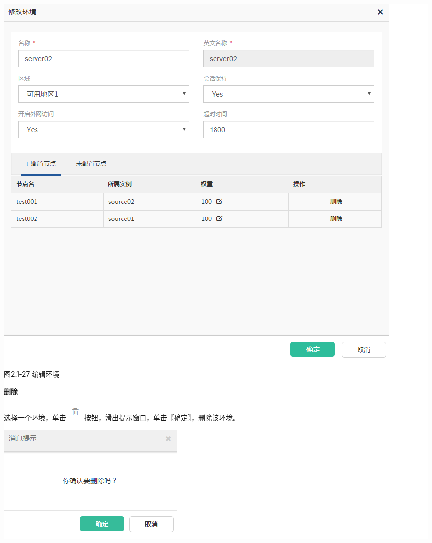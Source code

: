 ![](/assets/5-/image46.png)

图2.1‑27 编辑环境

**删除**

选择一个环境，单击![](/assets/5-/image186.png)按钮，滑出提示窗口，单击〖确定〗，删除该环境。

![](/assets/5-/image47.png)
